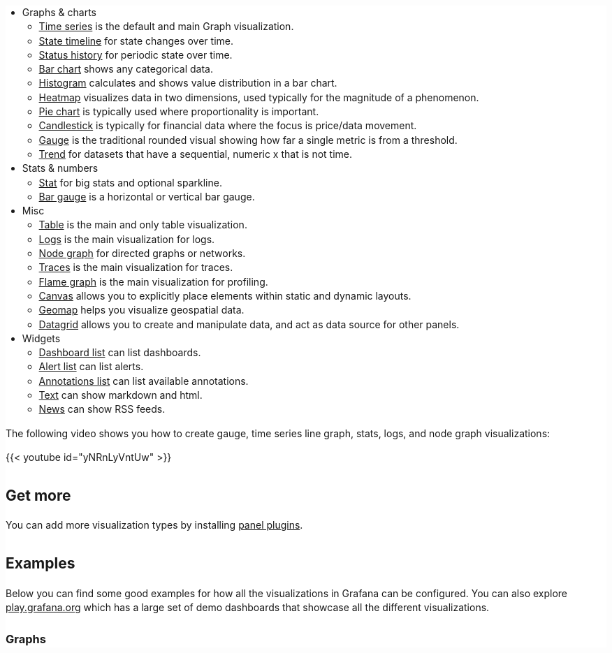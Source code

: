 - Graphs & charts
  - [Time series](ref:time-series) is the default and main Graph visualization.
  - [State timeline](ref:state-timeline) for state changes over time.
  - [Status history](ref:status-history) for periodic state over time.
  - [Bar chart](ref:bar-chart) shows any categorical data.
  - [Histogram](ref:histogram) calculates and shows value distribution in a bar chart.
  - [Heatmap](ref:heatmap) visualizes data in two dimensions, used typically for the magnitude of a phenomenon.
  - [Pie chart](ref:pie-chart) is typically used where proportionality is important.
  - [Candlestick](ref:candlestick) is typically for financial data where the focus is price/data movement.
  - [Gauge](ref:gauge) is the traditional rounded visual showing how far a single metric is from a threshold.
  - [Trend](ref:trend) for datasets that have a sequential, numeric x that is not time.
- Stats & numbers
  - [Stat](ref:stat) for big stats and optional sparkline.
  - [Bar gauge](ref:bar-gauge) is a horizontal or vertical bar gauge.
- Misc
  - [Table](ref:table) is the main and only table visualization.
  - [Logs](ref:logs) is the main visualization for logs.
  - [Node graph](ref:node-graph) for directed graphs or networks.
  - [Traces](ref:traces) is the main visualization for traces.
  - [Flame graph](ref:flame-graph) is the main visualization for profiling.
  - [Canvas](ref:canvas) allows you to explicitly place elements within static and dynamic layouts.
  - [Geomap](ref:geomap) helps you visualize geospatial data.
  - [Datagrid](ref:datagrid) allows you to create and manipulate data, and act as data source for other panels.
- Widgets
  - [Dashboard list](ref:dashboard-list) can list dashboards.
  - [Alert list](ref:alert-list) can list alerts.
  - [Annotations list](ref:annotations-list) can list available annotations.
  - [Text](ref:text) can show markdown and html.
  - [News](ref:news) can show RSS feeds.

The following video shows you how to create gauge, time series line graph, stats, logs, and node graph visualizations:

{{< youtube id="yNRnLyVntUw" >}}

## Get more

You can add more visualization types by installing [panel plugins](https://grafana.com/grafana/plugins/?type=panel).

## Examples

Below you can find some good examples for how all the visualizations in Grafana can be configured. You can also explore [play.grafana.org](https://play.grafana.org) which has a large set of demo dashboards that showcase all the different visualizations.

### Graphs
